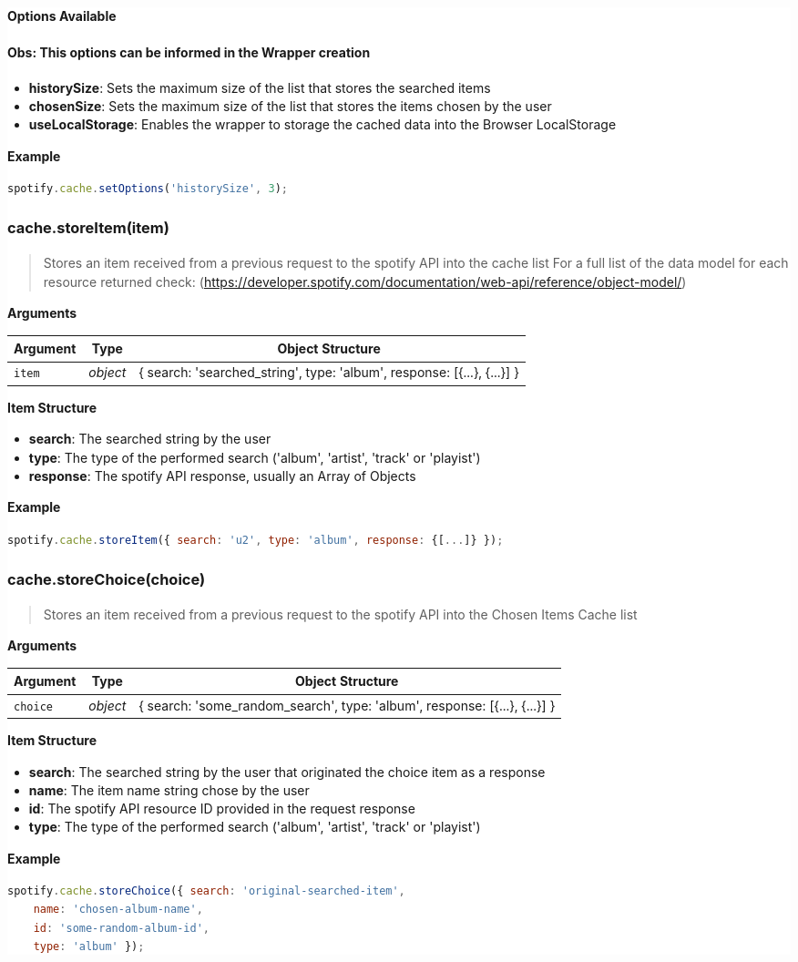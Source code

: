 **Options Available**
#### Obs: This options can be informed in the Wrapper creation
* **historySize**: Sets the maximum size of the list that stores the searched items
* **chosenSize**: Sets the maximum size of the list that stores the items chosen by the user
* **useLocalStorage**: Enables the wrapper to storage the cached data into the Browser LocalStorage

**Example**
```js
spotify.cache.setOptions('historySize', 3);
```

### cache.storeItem(item)
> Stores an item received from a previous request to the spotify API into the cache list
> For a full list of the data model for each resource returned check: (https://developer.spotify.com/documentation/web-api/reference/object-model/)

**Arguments**

| Argument | Type    | Object Structure           |
|----------|---------|-------------------|
|`item`   |*object* | { search: 'searched_string', type: 'album', response: [{...}, {...}] }|

**Item Structure**
* **search**: The searched string by the user
* **type**: The type of the performed search ('album', 'artist', 'track' or 'playist')
*  **response**: The spotify API response, usually an Array of Objects

**Example**
```js
spotify.cache.storeItem({ search: 'u2', type: 'album', response: {[...]} });
```

### cache.storeChoice(choice)
> Stores an item received from a previous request to the spotify API into the Chosen Items Cache list

**Arguments**

| Argument | Type    | Object Structure           |
|----------|---------|-------------------|
|`choice`   |*object* | { search: 'some_random_search', type: 'album', response: [{...}, {...}] }|

**Item Structure**
* **search**: The searched string by the user that originated the choice item as a response
* **name**: The item name string chose by the user
* **id**: The spotify API resource ID provided in the request response
* **type**: The type of the performed search ('album', 'artist', 'track' or 'playist')

**Example**
```js
spotify.cache.storeChoice({ search: 'original-searched-item',
    name: 'chosen-album-name',
    id: 'some-random-album-id',
    type: 'album' });
```
